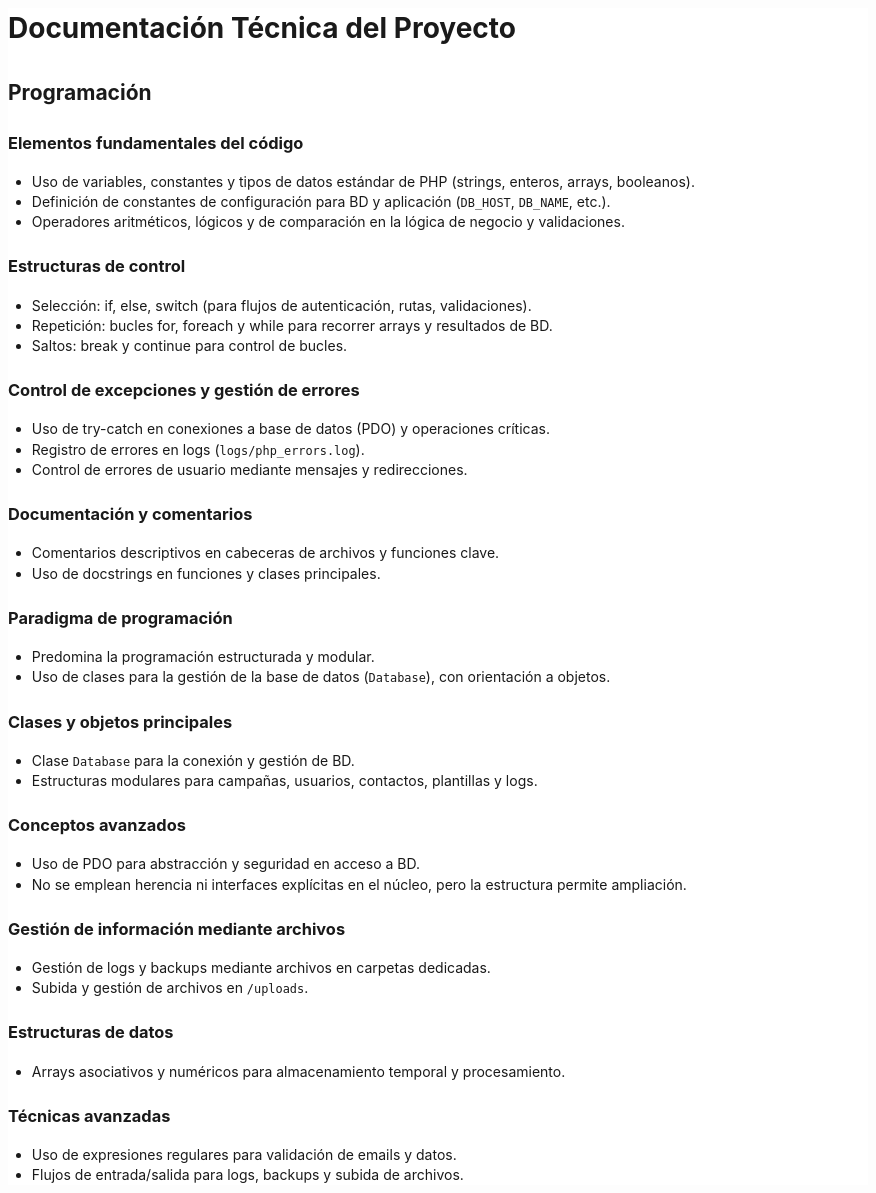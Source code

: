 # Documentación Técnica del Proyecto

## Programación

### Elementos fundamentales del código
- Uso de variables, constantes y tipos de datos estándar de PHP (strings, enteros, arrays, booleanos).
- Definición de constantes de configuración para BD y aplicación (`DB_HOST`, `DB_NAME`, etc.).
- Operadores aritméticos, lógicos y de comparación en la lógica de negocio y validaciones.

### Estructuras de control
- Selección: if, else, switch (para flujos de autenticación, rutas, validaciones).
- Repetición: bucles for, foreach y while para recorrer arrays y resultados de BD.
- Saltos: break y continue para control de bucles.

### Control de excepciones y gestión de errores
- Uso de try-catch en conexiones a base de datos (PDO) y operaciones críticas.
- Registro de errores en logs (`logs/php_errors.log`).
- Control de errores de usuario mediante mensajes y redirecciones.

### Documentación y comentarios
- Comentarios descriptivos en cabeceras de archivos y funciones clave.
- Uso de docstrings en funciones y clases principales.

### Paradigma de programación
- Predomina la programación estructurada y modular.
- Uso de clases para la gestión de la base de datos (`Database`), con orientación a objetos.

### Clases y objetos principales
- Clase `Database` para la conexión y gestión de BD.
- Estructuras modulares para campañas, usuarios, contactos, plantillas y logs.

### Conceptos avanzados
- Uso de PDO para abstracción y seguridad en acceso a BD.
- No se emplean herencia ni interfaces explícitas en el núcleo, pero la estructura permite ampliación.

### Gestión de información mediante archivos
- Gestión de logs y backups mediante archivos en carpetas dedicadas.
- Subida y gestión de archivos en `/uploads`.

### Estructuras de datos
- Arrays asociativos y numéricos para almacenamiento temporal y procesamiento.

### Técnicas avanzadas
- Uso de expresiones regulares para validación de emails y datos.
- Flujos de entrada/salida para logs, backups y subida de archivos.
